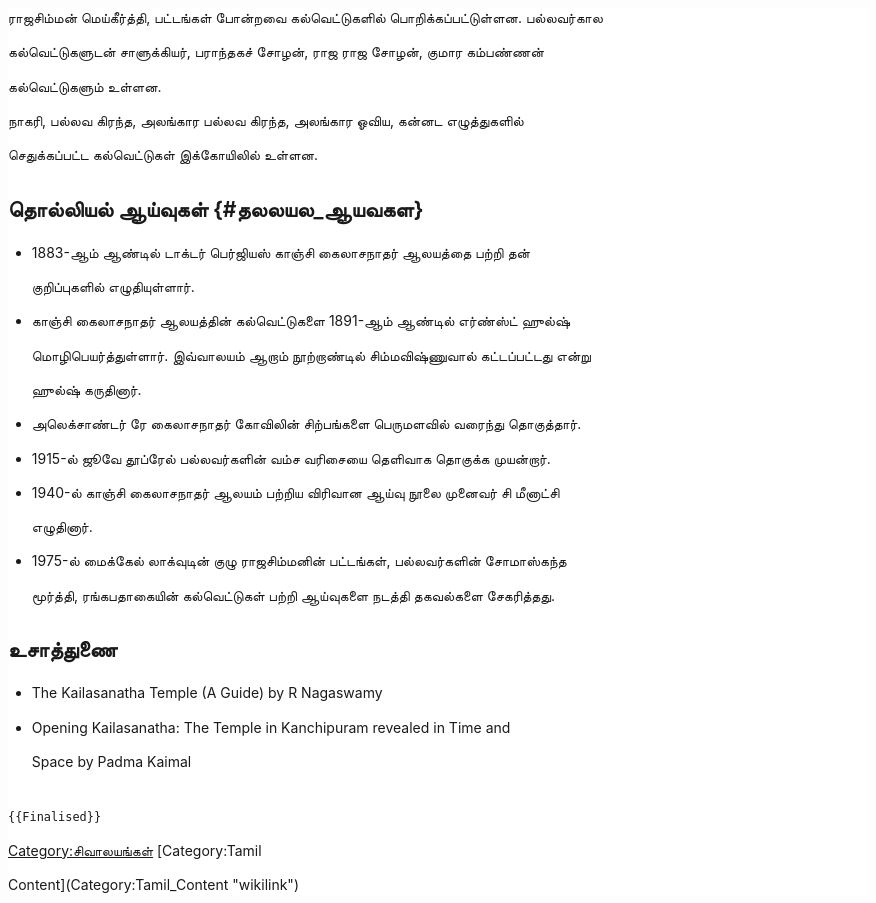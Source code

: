 ராஜசிம்மன் மெய்கீர்த்தி, பட்டங்கள் போன்றவை கல்வெட்டுகளில் பொறிக்கப்பட்டுள்ளன. பல்லவர்கால

கல்வெட்டுகளுடன் சாளுக்கியர், பராந்தகச் சோழன், ராஜ ராஜ சோழன், குமார கம்பண்ணன்

கல்வெட்டுகளும் உள்ளன.



நாகரி, பல்லவ கிரந்த, அலங்கார பல்லவ கிரந்த, அலங்கார ஓவிய, கன்னட எழுத்துகளில்

செதுக்கப்பட்ட கல்வெட்டுகள் இக்கோயிலில் உள்ளன.



## தொல்லியல் ஆய்வுகள் {#தலலயல_ஆயவகள}



-   1883-ஆம் ஆண்டில் டாக்டர் பெர்ஜியஸ் காஞ்சி கைலாசநாதர் ஆலயத்தை பற்றி தன்

    குறிப்புகளில் எழுதியுள்ளார்.

-   காஞ்சி கைலாசநாதர் ஆலயத்தின் கல்வெட்டுகளை 1891-ஆம் ஆண்டில் எர்ண்ஸ்ட் ஹுல்ஷ்

    மொழிபெயர்த்துள்ளார். இவ்வாலயம் ஆறாம் நூற்றாண்டில் சிம்மவிஷ்ணுவால் கட்டப்பட்டது என்று

    ஹுல்ஷ் கருதினார்.

-   அலெக்சாண்டர் ரே கைலாசநாதர் கோவிலின் சிற்பங்களை பெருமளவில் வரைந்து தொகுத்தார்.

-   1915-ல் ஜூவே தூப்ரேல் பல்லவர்களின் வம்ச வரிசையை தெளிவாக தொகுக்க முயன்றார்.

-   1940-ல் காஞ்சி கைலாசநாதர் ஆலயம் பற்றிய விரிவான ஆய்வு நூலை முனைவர் சி மீனாட்சி

    எழுதினார்.

-   1975-ல் மைக்கேல் லாக்வுடின் குழு ராஜசிம்மனின் பட்டங்கள், பல்லவர்களின் சோமாஸ்கந்த

    மூர்த்தி, ரங்கபதாகையின் கல்வெட்டுகள் பற்றி ஆய்வுகளை நடத்தி தகவல்களை சேகரித்தது.



## உசாத்துணை



-   The Kailasanatha Temple (A Guide) by R Nagaswamy

-   Opening Kailasanatha: The Temple in Kanchipuram revealed in Time and

    Space by Padma Kaimal



```{=mediawiki}

{{Finalised}}

```

[Category:சிவாலயங்கள்](Category:சிவாலயங்கள் "wikilink") [Category:Tamil

Content](Category:Tamil_Content "wikilink")

